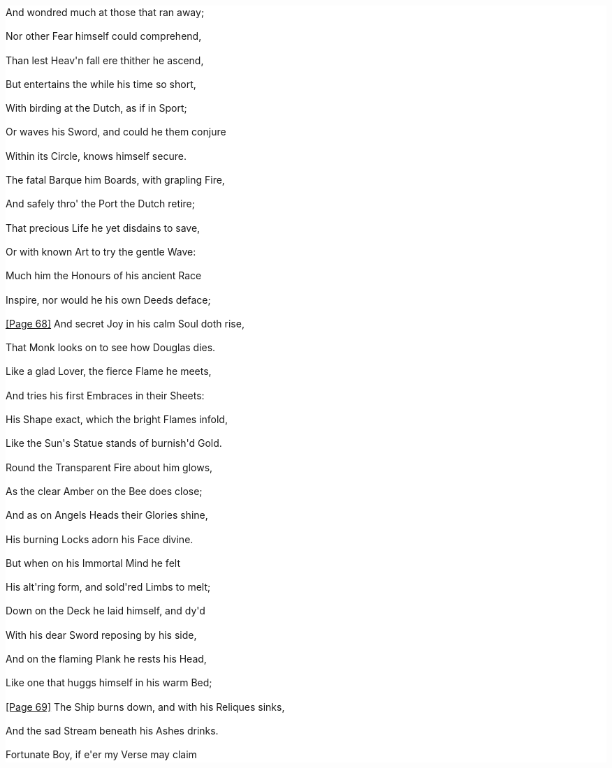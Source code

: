 And wondred much at those that ran away;

Nor other Fear himself could comprehend,

Than lest Heav'n fall ere thither he ascend,

But entertains the while his time so short,

With birding at the Dutch, as if in Sport;

Or waves his Sword, and could he them conjure

Within its Circle, knows himself secure.

The fatal Barque him Boards, with grapling Fire,

And safely thro' the Port the Dutch retire;

That precious Life he yet disdains to save,

Or with known Art to try the gentle Wave:

Much him the Honours of his ancient Race

Inspire, nor would he his own Deeds deface;

[[Page 68]](http://eebo.chadwyck.com/downloadtiff?vid=101175&page=42) And
secret Joy in his calm Soul doth rise,

That Monk looks on to see how Douglas dies.

Like a glad Lover, the fierce Flame he meets,

And tries his first Embraces in their Sheets:

His Shape exact, which the bright Flames infold,

Like the Sun's Statue stands of burnish'd Gold.

Round the Transparent Fire about him glows,

As the clear Amber on the Bee does close;

And as on Angels Heads their Glories shine,

His burning Locks adorn his Face divine.

But when on his Immortal Mind he felt

His alt'ring form, and sold'red Limbs to melt;

Down on the Deck he laid himself, and dy'd

With his dear Sword reposing by his side,

And on the flaming Plank he rests his Head,

Like one that huggs himself in his warm Bed;

[[Page 69]](http://eebo.chadwyck.com/downloadtiff?vid=101175&page=42) The Ship
burns down, and with his Reliques sinks,

And the sad Stream beneath his Ashes drinks.

Fortunate Boy, if e'er my Verse may claim
